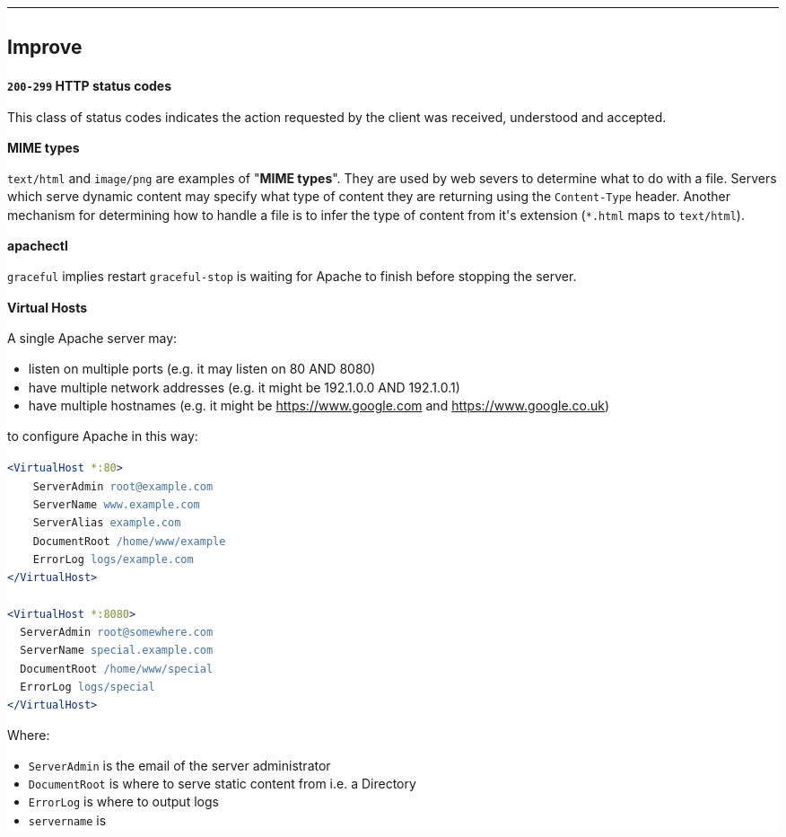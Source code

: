 ---------------------------------------------------------------

## Improve

**`200-299` HTTP status codes**

This class of status codes indicates the action requested by the client was
received, understood and accepted.

**MIME types**

`text/html` and `image/png` are examples of "**MIME types**". They
are used by web severs to determine what to do with a file. Servers which serve
dynamic content may specify what type of content they are returning using the
`Content-Type` header. Another mechanism for determining how to handle a file
is to infer the type of content from it's extension (`*.html` maps to `text/html`).

**apachectl**

`graceful` implies restart `graceful-stop` is waiting for Apache to finish
before stopping the server.

**Virtual Hosts**

A single Apache server may:

- listen on multiple ports (e.g. it may listen on 80 AND 8080)
- have multiple network addresses (e.g. it might be 192.1.0.0 AND 192.1.0.1)
- have multiple hostnames (e.g. it might be <https://www.google.com> and <https://www.google.co.uk>)

to configure Apache in this way:

```apache
<VirtualHost *:80> 
    ServerAdmin root@example.com 
    ServerName www.example.com
    ServerAlias example.com
    DocumentRoot /home/www/example
    ErrorLog logs/example.com 
</VirtualHost>

<VirtualHost *:8080>
  ServerAdmin root@somewhere.com 
  ServerName special.example.com 
  DocumentRoot /home/www/special
  ErrorLog logs/special 
</VirtualHost>
```

Where:

- `ServerAdmin` is the email of the server administrator
- `DocumentRoot` is where to serve static content from i.e. a Directory
- `ErrorLog` is where to output logs
- `servername` is
